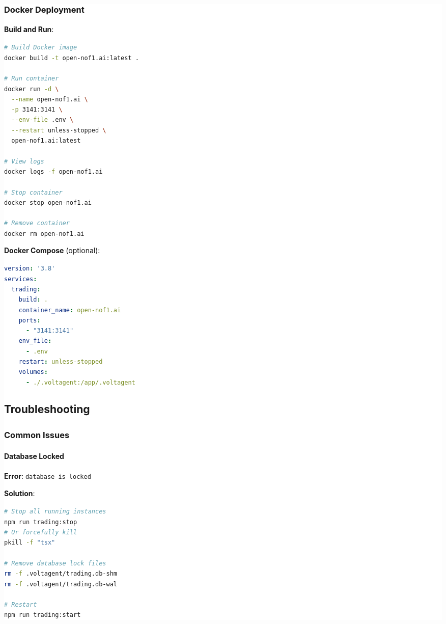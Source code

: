 ### Docker Deployment

**Build and Run**:

```bash
# Build Docker image
docker build -t open-nof1.ai:latest .

# Run container
docker run -d \
  --name open-nof1.ai \
  -p 3141:3141 \
  --env-file .env \
  --restart unless-stopped \
  open-nof1.ai:latest

# View logs
docker logs -f open-nof1.ai

# Stop container
docker stop open-nof1.ai

# Remove container
docker rm open-nof1.ai
```

**Docker Compose** (optional):

```yaml
version: '3.8'
services:
  trading:
    build: .
    container_name: open-nof1.ai
    ports:
      - "3141:3141"
    env_file:
      - .env
    restart: unless-stopped
    volumes:
      - ./.voltagent:/app/.voltagent
```

## Troubleshooting

### Common Issues

#### Database Locked

**Error**: `database is locked`

**Solution**:
```bash
# Stop all running instances
npm run trading:stop
# Or forcefully kill
pkill -f "tsx"

# Remove database lock files
rm -f .voltagent/trading.db-shm
rm -f .voltagent/trading.db-wal

# Restart
npm run trading:start
```
